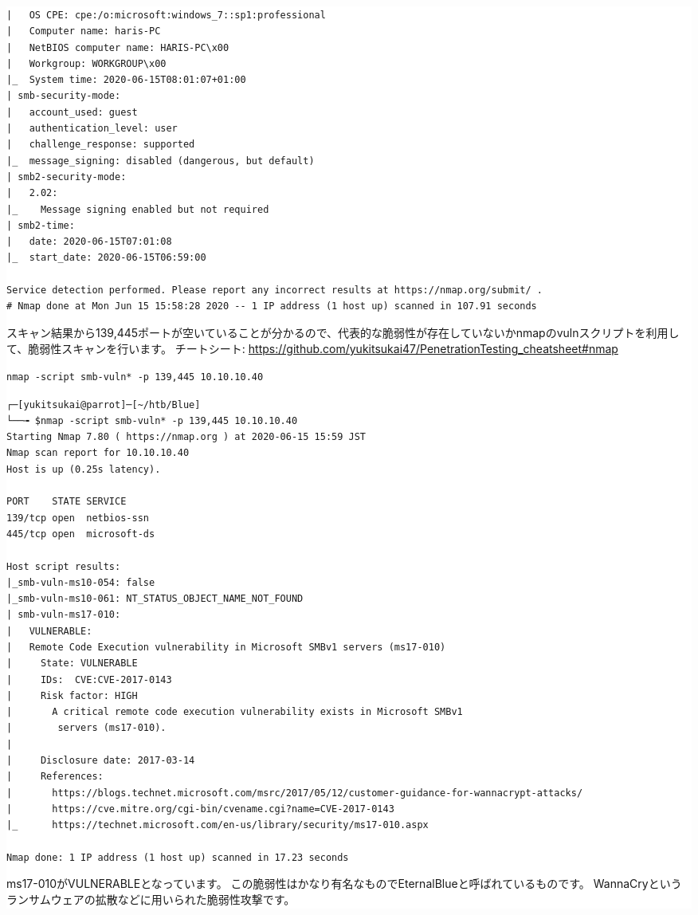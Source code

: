 ```
|   OS CPE: cpe:/o:microsoft:windows_7::sp1:professional
|   Computer name: haris-PC
|   NetBIOS computer name: HARIS-PC\x00
|   Workgroup: WORKGROUP\x00
|_  System time: 2020-06-15T08:01:07+01:00
| smb-security-mode: 
|   account_used: guest
|   authentication_level: user
|   challenge_response: supported
|_  message_signing: disabled (dangerous, but default)
| smb2-security-mode: 
|   2.02: 
|_    Message signing enabled but not required
| smb2-time: 
|   date: 2020-06-15T07:01:08
|_  start_date: 2020-06-15T06:59:00

Service detection performed. Please report any incorrect results at https://nmap.org/submit/ .
# Nmap done at Mon Jun 15 15:58:28 2020 -- 1 IP address (1 host up) scanned in 107.91 seconds
```

スキャン結果から139,445ポートが空いていることが分かるので、代表的な脆弱性が存在していないかnmapのvulnスクリプトを利用して、脆弱性スキャンを行います。
チートシート:
https://github.com/yukitsukai47/PenetrationTesting_cheatsheet#nmap

```
nmap -script smb-vuln* -p 139,445 10.10.10.40
```

```
┌─[yukitsukai@parrot]─[~/htb/Blue]
└──╼ $nmap -script smb-vuln* -p 139,445 10.10.10.40
Starting Nmap 7.80 ( https://nmap.org ) at 2020-06-15 15:59 JST
Nmap scan report for 10.10.10.40
Host is up (0.25s latency).

PORT    STATE SERVICE
139/tcp open  netbios-ssn
445/tcp open  microsoft-ds

Host script results:
|_smb-vuln-ms10-054: false
|_smb-vuln-ms10-061: NT_STATUS_OBJECT_NAME_NOT_FOUND
| smb-vuln-ms17-010: 
|   VULNERABLE:
|   Remote Code Execution vulnerability in Microsoft SMBv1 servers (ms17-010)
|     State: VULNERABLE
|     IDs:  CVE:CVE-2017-0143
|     Risk factor: HIGH
|       A critical remote code execution vulnerability exists in Microsoft SMBv1
|        servers (ms17-010).
|           
|     Disclosure date: 2017-03-14
|     References:
|       https://blogs.technet.microsoft.com/msrc/2017/05/12/customer-guidance-for-wannacrypt-attacks/
|       https://cve.mitre.org/cgi-bin/cvename.cgi?name=CVE-2017-0143
|_      https://technet.microsoft.com/en-us/library/security/ms17-010.aspx

Nmap done: 1 IP address (1 host up) scanned in 17.23 seconds
```
ms17-010がVULNERABLEとなっています。
この脆弱性はかなり有名なものでEternalBlueと呼ばれているものです。
WannaCryというランサムウェアの拡散などに用いられた脆弱性攻撃です。 